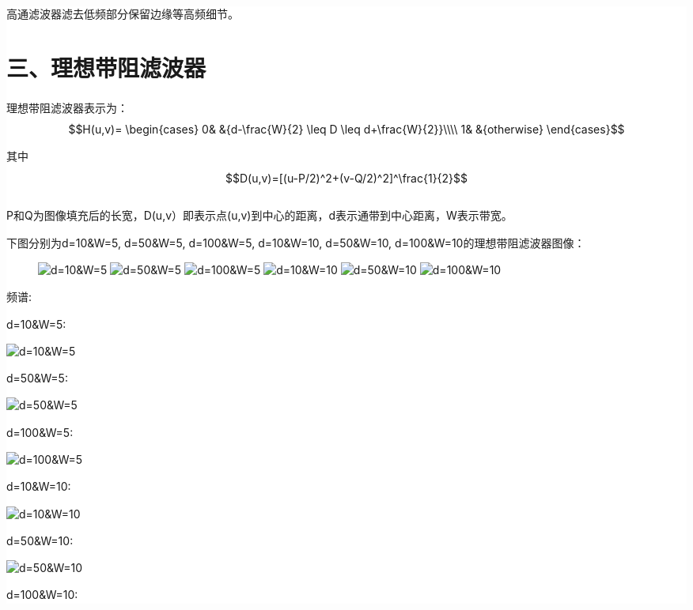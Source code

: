 高通滤波器滤去低频部分保留边缘等高频细节。  


# 三、理想带阻滤波器  

理想带阻滤波器表示为：  
$$H(u,v)=
\begin{cases}
0& &{d-\frac{W}{2} \leq D \leq d+\frac{W}{2}}\\\\  
1& &{otherwise}
\end{cases}$$  

其中 $$D(u,v)=[(u-P/2)^2+(v-Q/2)^2]^\frac{1}{2}$$  
P和Q为图像填充后的长宽，D(u,v）即表示点(u,v)到中心的距离，d表示通带到中心距离，W表示带宽。   


下图分别为d=10&W=5, d=50&W=5, d=100&W=5, d=10&W=10, d=50&W=10, d=100&W=10的理想带阻滤波器图像：  

<figure class="Img">
	<img src="/images/DIP/IdealFilter/IBRPF_MASK_10_5.jpeg" title='d=10&W=5' width='230'\>
	<img src="/images/DIP/IdealFilter/IBRPF_MASK_50_5.jpeg" title='d=50&W=5' width='230'\>
	<img src="/images/DIP/IdealFilter/IBRPF_MASK_100_5.jpeg" title='d=100&W=5' width='230'\>
	<img src="/images/DIP/IdealFilter/IBRPF_MASK_10_10.jpeg" title='d=10&W=10' width='230'\>
	<img src="/images/DIP/IdealFilter/IBRPF_MASK_50_10.jpeg" title='d=50&W=10' width='230'\>
	<img src="/images/DIP/IdealFilter/IBRPF_MASK_100_10.jpeg" title='d=100&W=10' 
	width='230'\>
</figure>  

频谱:

d=10&W=5:

![](/images/DIP/IdealFilter/IBRPF_Spectrum_10_5.jpeg "d=10&W=5")  

d=50&W=5:   

![](/images/DIP/IdealFilter/IBRPF_Spectrum_50_5.jpeg "d=50&W=5")  

d=100&W=5:  

![](/images/DIP/IdealFilter/IBRPF_Spectrum_100_5.jpeg "d=100&W=5")  

d=10&W=10:  

![](/images/DIP/IdealFilter/IBRPF_Spectrum_10_10.jpeg "d=10&W=10") 

d=50&W=10:    

![](/images/DIP/IdealFilter/IBRPF_Spectrum_50_10.jpeg "d=50&W=10") 

d=100&W=10:  
